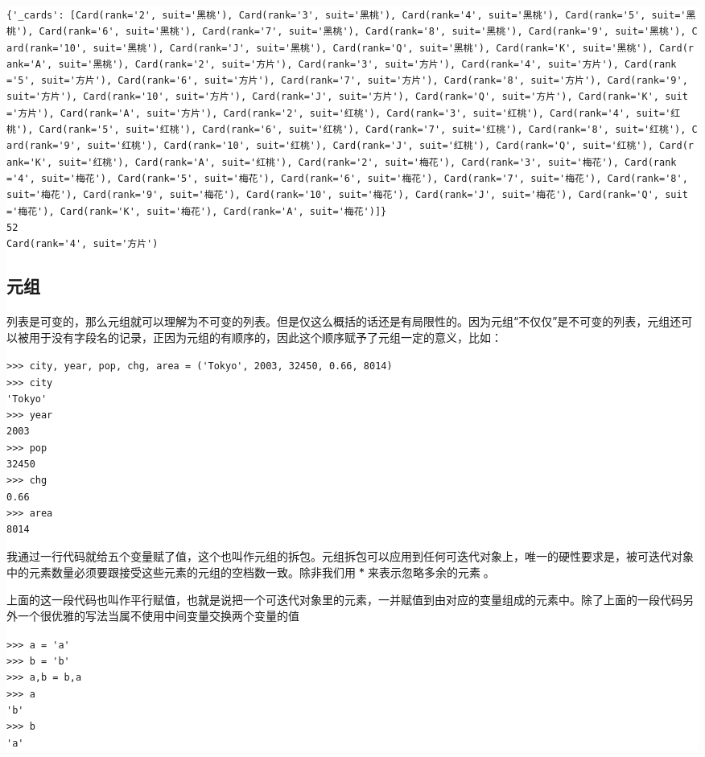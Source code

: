 ```
{'_cards': [Card(rank='2', suit='黑桃'), Card(rank='3', suit='黑桃'), Card(rank='4', suit='黑桃'), Card(rank='5', suit='黑桃'), Card(rank='6', suit='黑桃'), Card(rank='7', suit='黑桃'), Card(rank='8', suit='黑桃'), Card(rank='9', suit='黑桃'), Card(rank='10', suit='黑桃'), Card(rank='J', suit='黑桃'), Card(rank='Q', suit='黑桃'), Card(rank='K', suit='黑桃'), Card(rank='A', suit='黑桃'), Card(rank='2', suit='方片'), Card(rank='3', suit='方片'), Card(rank='4', suit='方片'), Card(rank='5', suit='方片'), Card(rank='6', suit='方片'), Card(rank='7', suit='方片'), Card(rank='8', suit='方片'), Card(rank='9', suit='方片'), Card(rank='10', suit='方片'), Card(rank='J', suit='方片'), Card(rank='Q', suit='方片'), Card(rank='K', suit='方片'), Card(rank='A', suit='方片'), Card(rank='2', suit='红桃'), Card(rank='3', suit='红桃'), Card(rank='4', suit='红桃'), Card(rank='5', suit='红桃'), Card(rank='6', suit='红桃'), Card(rank='7', suit='红桃'), Card(rank='8', suit='红桃'), Card(rank='9', suit='红桃'), Card(rank='10', suit='红桃'), Card(rank='J', suit='红桃'), Card(rank='Q', suit='红桃'), Card(rank='K', suit='红桃'), Card(rank='A', suit='红桃'), Card(rank='2', suit='梅花'), Card(rank='3', suit='梅花'), Card(rank='4', suit='梅花'), Card(rank='5', suit='梅花'), Card(rank='6', suit='梅花'), Card(rank='7', suit='梅花'), Card(rank='8', suit='梅花'), Card(rank='9', suit='梅花'), Card(rank='10', suit='梅花'), Card(rank='J', suit='梅花'), Card(rank='Q', suit='梅花'), Card(rank='K', suit='梅花'), Card(rank='A', suit='梅花')]}
52
Card(rank='4', suit='方片')
```

## 元组

列表是可变的，那么元组就可以理解为不可变的列表。但是仅这么概括的话还是有局限性的。因为元组“不仅仅”是不可变的列表，元组还可以被用于没有字段名的记录，正因为元组的有顺序的，因此这个顺序赋予了元组一定的意义，比如：

```
>>> city, year, pop, chg, area = ('Tokyo', 2003, 32450, 0.66, 8014)
>>> city
'Tokyo'
>>> year
2003
>>> pop
32450
>>> chg
0.66
>>> area
8014
```

我通过一行代码就给五个变量赋了值，这个也叫作元组的拆包。元组拆包可以应用到任何可迭代对象上，唯一的硬性要求是，被可迭代对象中的元素数量必须要跟接受这些元素的元组的空档数一致。除非我们用 * 来表示忽略多余的元素 。

上面的这一段代码也叫作平行赋值，也就是说把一个可迭代对象里的元素，一并赋值到由对应的变量组成的元素中。除了上面的一段代码另外一个很优雅的写法当属不使用中间变量交换两个变量的值

```
>>> a = 'a'
>>> b = 'b'
>>> a,b = b,a
>>> a
'b'
>>> b
'a'
```
